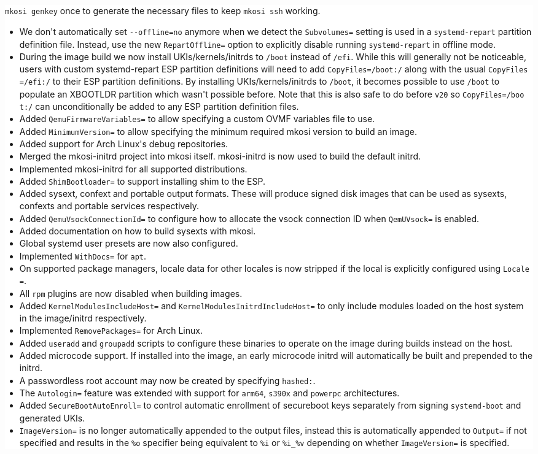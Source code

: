   `mkosi genkey` once to generate the necessary files to keep
  `mkosi ssh` working.
- We don't automatically set `--offline=no` anymore when we detect the
  `Subvolumes=` setting is used in a `systemd-repart` partition
  definition file. Instead, use the new `RepartOffline=` option to
  explicitly disable running `systemd-repart` in offline mode.
- During the image build we now install UKIs/kernels/initrds to `/boot`
  instead of `/efi`. While this will generally not be noticeable, users
  with custom systemd-repart ESP partition definitions will need to add
  `CopyFiles=/boot:/` along with the usual `CopyFiles=/efi:/` to their
  ESP partition definitions. By installing UKIs/kernels/initrds to
  `/boot`, it becomes possible to use `/boot` to populate an XBOOTLDR
  partition which wasn't possible before. Note that this is also safe to
  do before `v20` so `CopyFiles=/boot:/` can unconditionally be added to
  any ESP partition definition files.
- Added `QemuFirmwareVariables=` to allow specifying a custom OVMF
  variables file to use.
- Added `MinimumVersion=` to allow specifying the minimum required mkosi
  version to build an image.
- Added support for Arch Linux's debug repositories.
- Merged the mkosi-initrd project into mkosi itself. mkosi-initrd is now
  used to build the default initrd.
- Implemented mkosi-initrd for all supported distributions.
- Added `ShimBootloader=` to support installing shim to the ESP.
- Added sysext, confext and portable output formats. These will produce
  signed disk images that can be used as sysexts, confexts and portable
  services respectively.
- Added `QemuVsockConnectionId=` to configure how to allocate the vsock
  connection ID when `QemUVsock=` is enabled.
- Added documentation on how to build sysexts with mkosi.
- Global systemd user presets are now also configured.
- Implemented `WithDocs=` for `apt`.
- On supported package managers, locale data for other locales is now
  stripped if the local is explicitly configured using `Locale=`.
- All `rpm` plugins are now disabled when building images.
- Added `KernelModulesIncludeHost=` and
  `KernelModulesInitrdIncludeHost=` to only include modules loaded on
  the host system in the image/initrd respectively.
- Implemented `RemovePackages=` for Arch Linux.
- Added `useradd` and `groupadd` scripts to configure these binaries to
  operate on the image during builds instead on the host.
- Added microcode support. If installed into the image, an early
  microcode initrd will automatically be built and prepended to the
  initrd.
- A passwordless root account may now be created by specifying `hashed:`.
- The `Autologin=` feature was extended with support for `arm64`,
  `s390x` and `powerpc` architectures.
- Added `SecureBootAutoEnroll=` to control automatic enrollment of secureboot
  keys separately from signing `systemd-boot` and generated UKIs.
- `ImageVersion=` is no longer automatically appended to the output files,
  instead this is automatically appended to `Output=` if not specified and
  results in the `%o` specifier being equivalent to `%i` or `%i_%v` depending
  on whether `ImageVersion=` is specified.
